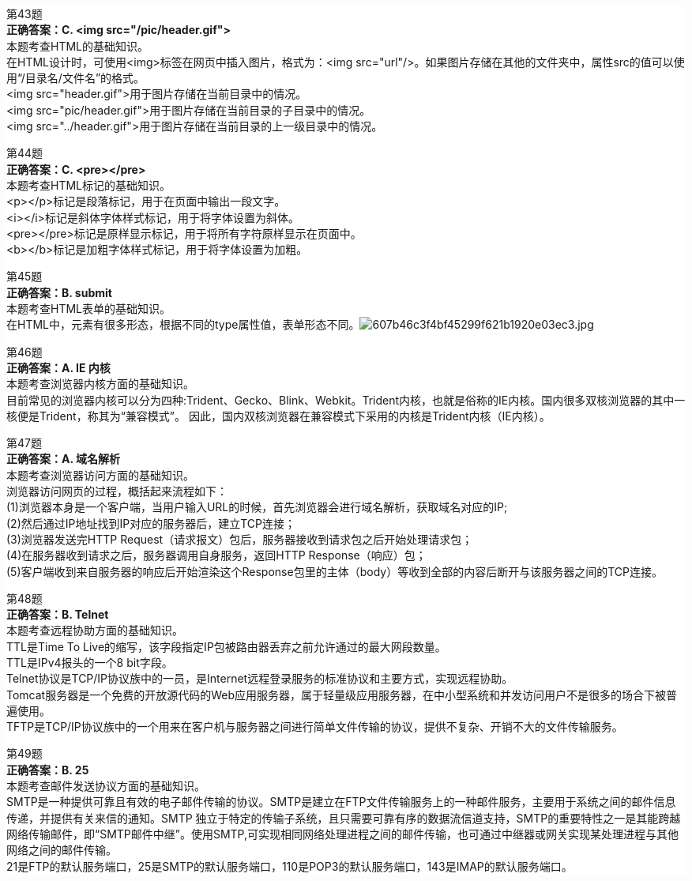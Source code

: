 第43题  
**正确答案：C. &lt;img src="/pic/header.gif"&gt;**  
本题考查HTML的基础知识。  
在HTML设计时，可使用&lt;img&gt;标签在网页中插入图片，格式为：&lt;img src="url"/&gt;。如果图片存储在其他的文件夹中，属性src的值可以使用“/目录名/文件名”的格式。  
&lt;img src="header.gif"&gt;用于图片存储在当前目录中的情况。  
&lt;img src="pic/header.gif"&gt;用于图片存储在当前目录的子目录中的情况。  
&lt;img src="../header.gif"&gt;用于图片存储在当前目录的上一级目录中的情况。  
  
第44题  
**正确答案：C. &lt;pre&gt;&lt;/pre&gt;**  
本题考查HTML标记的基础知识。  
&lt;p&gt;&lt;/p&gt;标记是段落标记，用于在页面中输出一段文字。  
&lt;i&gt;&lt;/i&gt;标记是斜体字体样式标记，用于将字体设置为斜体。  
&lt;pre&gt;&lt;/pre&gt;标记是原样显示标记，用于将所有字符原样显示在页面中。  
&lt;b&gt;&lt;/b&gt;标记是加粗字体样式标记，用于将字体设置为加粗。  
  
第45题  
**正确答案：B. submit**  
本题考查HTML表单的基础知识。  
在HTML中，元素有很多形态，根据不同的type属性值，表单形态不同。![607b46c3f4bf45299f621b1920e03ec3.jpg][]  
  
第46题  
**正确答案：A. IE 内核**  
本题考查浏览器内核方面的基础知识。  
目前常见的浏览器内核可以分为四种:Trident、Gecko、Blink、Webkit。Trident内核，也就是俗称的IE内核。国内很多双核浏览器的其中一核便是Trident，称其为“兼容模式”。 因此，国内双核浏览器在兼容模式下采用的内核是Trident内核（IE内核）。  
  
第47题  
**正确答案：A. 域名解析**  
本题考查浏览器访问方面的基础知识。  
浏览器访问网页的过程，概括起来流程如下：  
(1)浏览器本身是一个客户端，当用户输入URL的时候，首先浏览器会进行域名解析，获取域名对应的IP;  
(2)然后通过IP地址找到IP对应的服务器后，建立TCP连接；  
(3)浏览器发送完HTTP Request（请求报文）包后，服务器接收到请求包之后开始处理请求包；  
(4)在服务器收到请求之后，服务器调用自身服务，返回HTTP Response（响应）包；  
(5)客户端收到来自服务器的响应后开始渲染这个Response包里的主体（body）等收到全部的内容后断开与该服务器之间的TCP连接。  
  
第48题  
**正确答案：B. Telnet**  
本题考查远程协助方面的基础知识。  
TTL是Time To Live的缩写，该字段指定IP包被路由器丢弃之前允许通过的最大网段数量。  
TTL是IPv4报头的一个8 bit字段。  
Telnet协议是TCP/IP协议族中的一员，是Internet远程登录服务的标准协议和主要方式，实现远程协助。  
Tomcat服务器是一个免费的开放源代码的Web应用服务器，属于轻量级应用服务器，在中小型系统和并发访问用户不是很多的场合下被普遍使用。  
TFTP是TCP/IP协议族中的一个用来在客户机与服务器之间进行简单文件传输的协议，提供不复杂、开销不大的文件传输服务。  
  
第49题  
**正确答案：B. 25**  
本题考查邮件发送协议方面的基础知识。  
SMTP是一种提供可靠且有效的电子邮件传输的协议。SMTP是建立在FTP文件传输服务上的一种邮件服务，主要用于系统之间的邮件信息传递，并提供有关来信的通知。SMTP 独立于特定的传输子系统，且只需要可靠有序的数据流信道支持，SMTP的重要特性之一是其能跨越网络传输邮件，即“SMTP邮件中继”。使用SMTP,可实现相同网络处理进程之间的邮件传输，也可通过中继器或网关实现某处理进程与其他网络之间的邮件传输。  
21是FTP的默认服务端口，25是SMTP的默认服务端口，110是POP3的默认服务端口，143是IMAP的默认服务端口。  
  

[72ca7caec7ab4aa392704901d7cf1370.jpg]: https://www.xkxxkx.cn/file/exam/software/网络管理员/综合知识/第15题/72ca7caec7ab4aa392704901d7cf1370.jpg
[9caaef8b11734358b0493a75404610fa.jpg]: https://www.xkxxkx.cn/file/exam/software/网络管理员/综合知识/第43题/9caaef8b11734358b0493a75404610fa.jpg
[c5ebd46d8ff7412298642d5104e6e236.jpg]: https://www.xkxxkx.cn/file/exam/software/网络管理员/综合知识/第5题/c5ebd46d8ff7412298642d5104e6e236.jpg
[607b46c3f4bf45299f621b1920e03ec3.jpg]: https://www.xkxxkx.cn/file/exam/software/网络管理员/综合知识/第45题/607b46c3f4bf45299f621b1920e03ec3.jpg